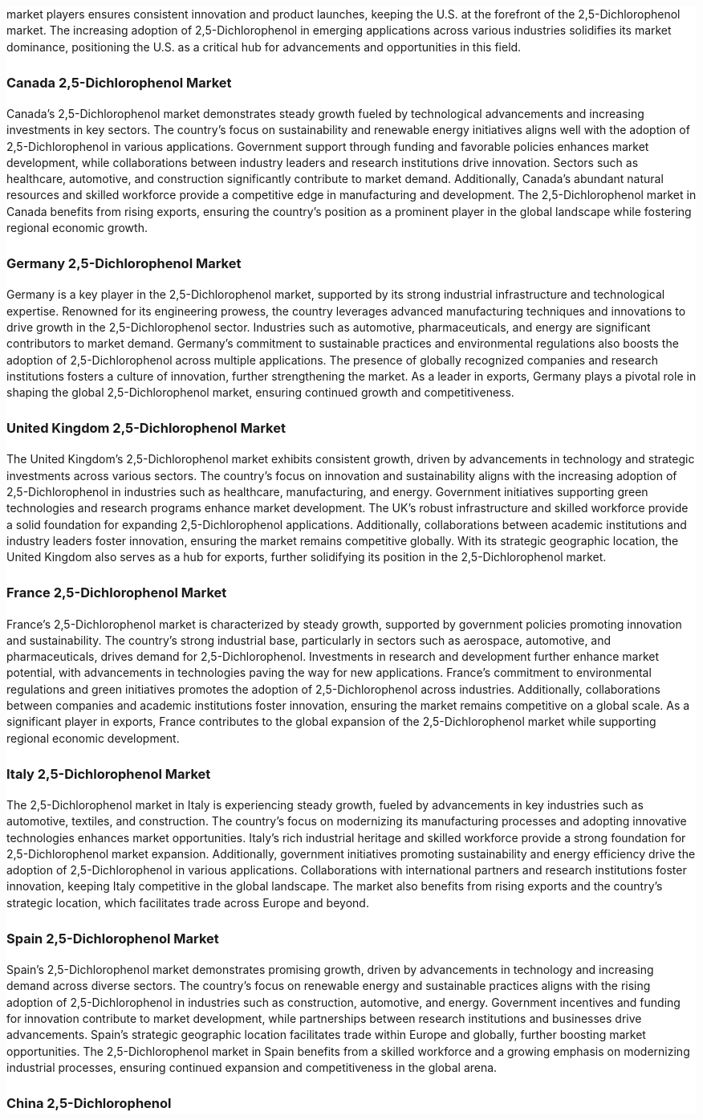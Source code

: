 market players ensures consistent innovation and product launches, keeping the U.S. at the forefront of the 2,5-Dichlorophenol market. The increasing adoption of 2,5-Dichlorophenol in emerging applications across various industries solidifies its market dominance, positioning the U.S. as a critical hub for advancements and opportunities in this field.</p><h3>Canada 2,5-Dichlorophenol Market</h3><p>Canada&rsquo;s 2,5-Dichlorophenol market demonstrates steady growth fueled by technological advancements and increasing investments in key sectors. The country&rsquo;s focus on sustainability and renewable energy initiatives aligns well with the adoption of 2,5-Dichlorophenol in various applications. Government support through funding and favorable policies enhances market development, while collaborations between industry leaders and research institutions drive innovation. Sectors such as healthcare, automotive, and construction significantly contribute to market demand. Additionally, Canada&rsquo;s abundant natural resources and skilled workforce provide a competitive edge in manufacturing and development. The 2,5-Dichlorophenol market in Canada benefits from rising exports, ensuring the country&rsquo;s position as a prominent player in the global landscape while fostering regional economic growth.</p><h3>Germany 2,5-Dichlorophenol Market</h3><p>Germany is a key player in the 2,5-Dichlorophenol market, supported by its strong industrial infrastructure and technological expertise. Renowned for its engineering prowess, the country leverages advanced manufacturing techniques and innovations to drive growth in the 2,5-Dichlorophenol sector. Industries such as automotive, pharmaceuticals, and energy are significant contributors to market demand. Germany&rsquo;s commitment to sustainable practices and environmental regulations also boosts the adoption of 2,5-Dichlorophenol across multiple applications. The presence of globally recognized companies and research institutions fosters a culture of innovation, further strengthening the market. As a leader in exports, Germany plays a pivotal role in shaping the global 2,5-Dichlorophenol market, ensuring continued growth and competitiveness.</p><h3>United Kingdom 2,5-Dichlorophenol Market</h3><p>The United Kingdom&rsquo;s 2,5-Dichlorophenol market exhibits consistent growth, driven by advancements in technology and strategic investments across various sectors. The country&rsquo;s focus on innovation and sustainability aligns with the increasing adoption of 2,5-Dichlorophenol in industries such as healthcare, manufacturing, and energy. Government initiatives supporting green technologies and research programs enhance market development. The UK&rsquo;s robust infrastructure and skilled workforce provide a solid foundation for expanding 2,5-Dichlorophenol applications. Additionally, collaborations between academic institutions and industry leaders foster innovation, ensuring the market remains competitive globally. With its strategic geographic location, the United Kingdom also serves as a hub for exports, further solidifying its position in the 2,5-Dichlorophenol market.</p><h3>France 2,5-Dichlorophenol Market</h3><p>France&rsquo;s 2,5-Dichlorophenol market is characterized by steady growth, supported by government policies promoting innovation and sustainability. The country&rsquo;s strong industrial base, particularly in sectors such as aerospace, automotive, and pharmaceuticals, drives demand for 2,5-Dichlorophenol. Investments in research and development further enhance market potential, with advancements in technologies paving the way for new applications. France&rsquo;s commitment to environmental regulations and green initiatives promotes the adoption of 2,5-Dichlorophenol across industries. Additionally, collaborations between companies and academic institutions foster innovation, ensuring the market remains competitive on a global scale. As a significant player in exports, France contributes to the global expansion of the 2,5-Dichlorophenol market while supporting regional economic development.</p><h3>Italy 2,5-Dichlorophenol Market</h3><p>The 2,5-Dichlorophenol market in Italy is experiencing steady growth, fueled by advancements in key industries such as automotive, textiles, and construction. The country&rsquo;s focus on modernizing its manufacturing processes and adopting innovative technologies enhances market opportunities. Italy&rsquo;s rich industrial heritage and skilled workforce provide a strong foundation for 2,5-Dichlorophenol market expansion. Additionally, government initiatives promoting sustainability and energy efficiency drive the adoption of 2,5-Dichlorophenol in various applications. Collaborations with international partners and research institutions foster innovation, keeping Italy competitive in the global landscape. The market also benefits from rising exports and the country&rsquo;s strategic location, which facilitates trade across Europe and beyond.</p><h3>Spain 2,5-Dichlorophenol Market</h3><p>Spain&rsquo;s 2,5-Dichlorophenol market demonstrates promising growth, driven by advancements in technology and increasing demand across diverse sectors. The country&rsquo;s focus on renewable energy and sustainable practices aligns with the rising adoption of 2,5-Dichlorophenol in industries such as construction, automotive, and energy. Government incentives and funding for innovation contribute to market development, while partnerships between research institutions and businesses drive advancements. Spain&rsquo;s strategic geographic location facilitates trade within Europe and globally, further boosting market opportunities. The 2,5-Dichlorophenol market in Spain benefits from a skilled workforce and a growing emphasis on modernizing industrial processes, ensuring continued expansion and competitiveness in the global arena.</p><h3>China 2,5-Dichlorophenol